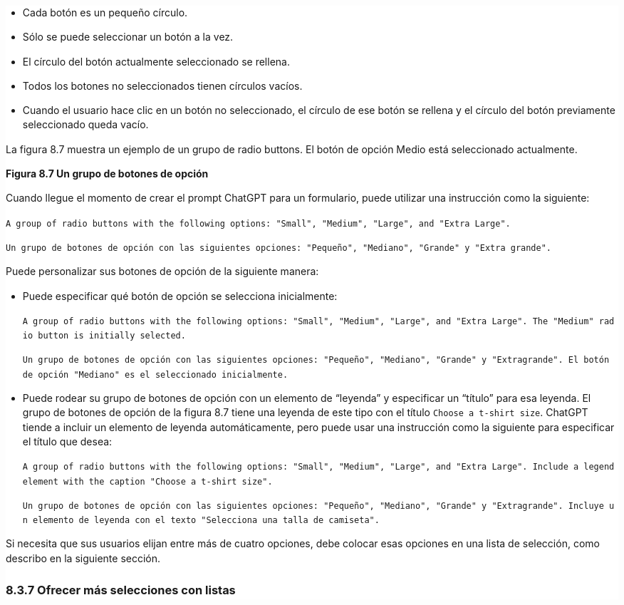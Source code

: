 * Cada botón es un pequeño círculo.

* Sólo se puede seleccionar un botón a la vez.

* El círculo del botón actualmente seleccionado se rellena.

* Todos los botones no seleccionados tienen círculos vacíos.

* Cuando el usuario hace clic en un botón no seleccionado, el círculo de ese botón se rellena y el círculo del botón previamente seleccionado queda vacío.

La figura 8.7 muestra un ejemplo de un grupo de radio buttons. El botón de opción Medio está seleccionado actualmente.


**Figura 8.7 Un grupo de botones de opción**

Cuando llegue el momento de crear el prompt ChatGPT para un formulario, puede utilizar una instrucción como la siguiente:

```text
A group of radio buttons with the following options: "Small", "Medium", "Large", and "Extra Large".
```

```text
Un grupo de botones de opción con las siguientes opciones: "Pequeño", "Mediano", "Grande" y "Extra grande".
```

Puede personalizar sus botones de opción de la siguiente manera:

* Puede especificar qué botón de opción se selecciona inicialmente:

   ```text
   A group of radio buttons with the following options: "Small", "Medium", "Large", and "Extra Large". The "Medium" radio button is initially selected.
   ```

   ```text
   Un grupo de botones de opción con las siguientes opciones: "Pequeño", "Mediano", "Grande" y "Extragrande". El botón de opción "Mediano" es el seleccionado inicialmente.
   ```

* Puede rodear su grupo de botones de opción con un elemento de “leyenda” y especificar un “título” para esa leyenda. El grupo de botones de opción de la figura 8.7 tiene una leyenda de este tipo con el título `Choose a t-shirt size`. ChatGPT tiende a incluir un elemento de leyenda automáticamente, pero puede usar una instrucción como la siguiente para especificar el título que desea:

   ```text
   A group of radio buttons with the following options: "Small", "Medium", "Large", and "Extra Large". Include a legend element with the caption "Choose a t-shirt size".
   ```

   ```text
   Un grupo de botones de opción con las siguientes opciones: "Pequeño", "Mediano", "Grande" y "Extragrande". Incluye un elemento de leyenda con el texto "Selecciona una talla de camiseta".
   ```

Si necesita que sus usuarios elijan entre más de cuatro opciones, debe colocar esas opciones en una lista de selección, como describo en la siguiente sección.

### 8.3.7 Ofrecer más selecciones con listas
